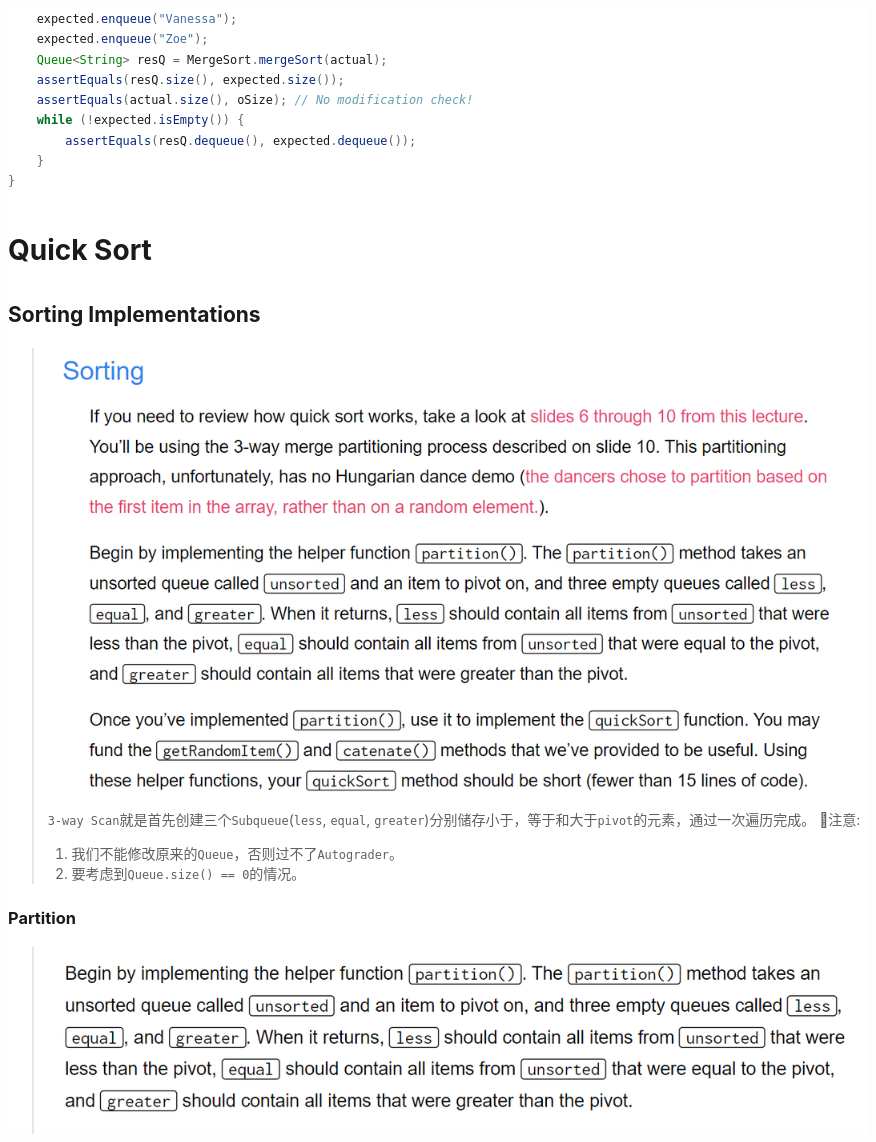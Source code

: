 ```java
    expected.enqueue("Vanessa");
    expected.enqueue("Zoe");
    Queue<String> resQ = MergeSort.mergeSort(actual);
    assertEquals(resQ.size(), expected.size());
    assertEquals(actual.size(), oSize); // No modification check!
    while (!expected.isEmpty()) {
        assertEquals(resQ.dequeue(), expected.dequeue());
    }
}
```


# Quick Sort
## Sorting Implementations
> ![image.png](./L1812__Merge_Quick_Sort.assets/20230421_1545278730.png)
> `3-way Scan`就是首先创建三个`Subqueue`(`less`, `equal`, `greater`)分别储存小于，等于和大于`pivot`的元素，通过一次遍历完成。 
> 🔔注意:
> 1. 我们不能修改原来的`Queue`，否则过不了`Autograder`。
> 2. 要考虑到`Queue.size() == 0`的情况。


### Partition
> ![image.png](./L1812__Merge_Quick_Sort.assets/20230421_1545276651.png)
